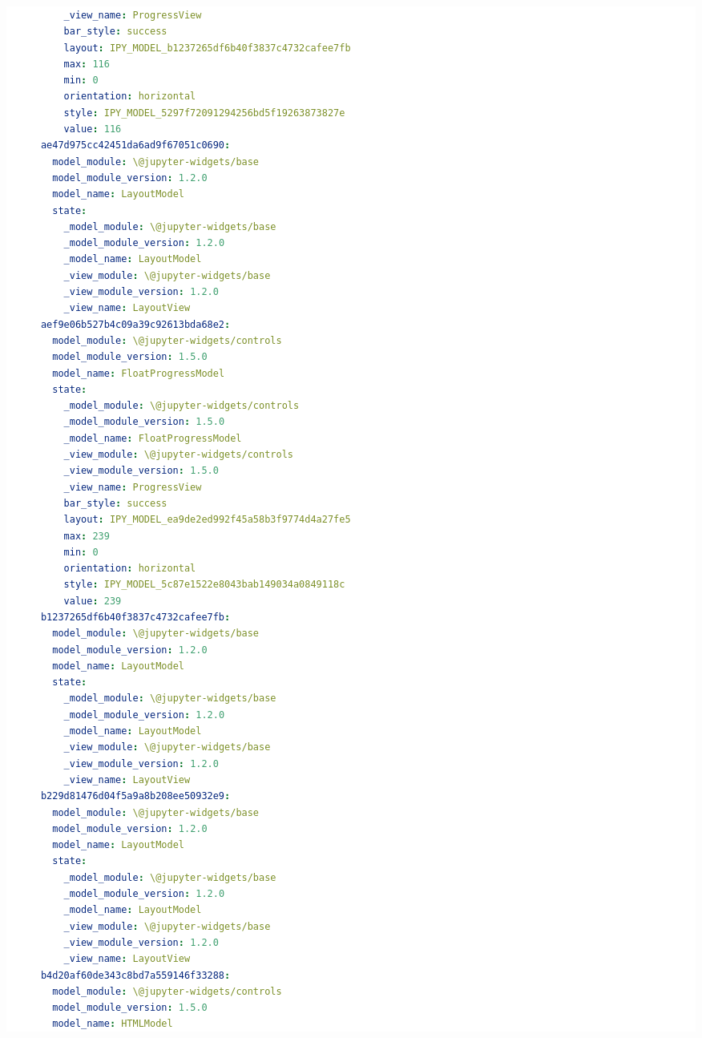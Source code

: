 ```yaml
          _view_name: ProgressView
          bar_style: success
          layout: IPY_MODEL_b1237265df6b40f3837c4732cafee7fb
          max: 116
          min: 0
          orientation: horizontal
          style: IPY_MODEL_5297f72091294256bd5f19263873827e
          value: 116
      ae47d975cc42451da6ad9f67051c0690:
        model_module: \@jupyter-widgets/base
        model_module_version: 1.2.0
        model_name: LayoutModel
        state:
          _model_module: \@jupyter-widgets/base
          _model_module_version: 1.2.0
          _model_name: LayoutModel
          _view_module: \@jupyter-widgets/base
          _view_module_version: 1.2.0
          _view_name: LayoutView
      aef9e06b527b4c09a39c92613bda68e2:
        model_module: \@jupyter-widgets/controls
        model_module_version: 1.5.0
        model_name: FloatProgressModel
        state:
          _model_module: \@jupyter-widgets/controls
          _model_module_version: 1.5.0
          _model_name: FloatProgressModel
          _view_module: \@jupyter-widgets/controls
          _view_module_version: 1.5.0
          _view_name: ProgressView
          bar_style: success
          layout: IPY_MODEL_ea9de2ed992f45a58b3f9774d4a27fe5
          max: 239
          min: 0
          orientation: horizontal
          style: IPY_MODEL_5c87e1522e8043bab149034a0849118c
          value: 239
      b1237265df6b40f3837c4732cafee7fb:
        model_module: \@jupyter-widgets/base
        model_module_version: 1.2.0
        model_name: LayoutModel
        state:
          _model_module: \@jupyter-widgets/base
          _model_module_version: 1.2.0
          _model_name: LayoutModel
          _view_module: \@jupyter-widgets/base
          _view_module_version: 1.2.0
          _view_name: LayoutView
      b229d81476d04f5a9a8b208ee50932e9:
        model_module: \@jupyter-widgets/base
        model_module_version: 1.2.0
        model_name: LayoutModel
        state:
          _model_module: \@jupyter-widgets/base
          _model_module_version: 1.2.0
          _model_name: LayoutModel
          _view_module: \@jupyter-widgets/base
          _view_module_version: 1.2.0
          _view_name: LayoutView
      b4d20af60de343c8bd7a559146f33288:
        model_module: \@jupyter-widgets/controls
        model_module_version: 1.5.0
        model_name: HTMLModel
```